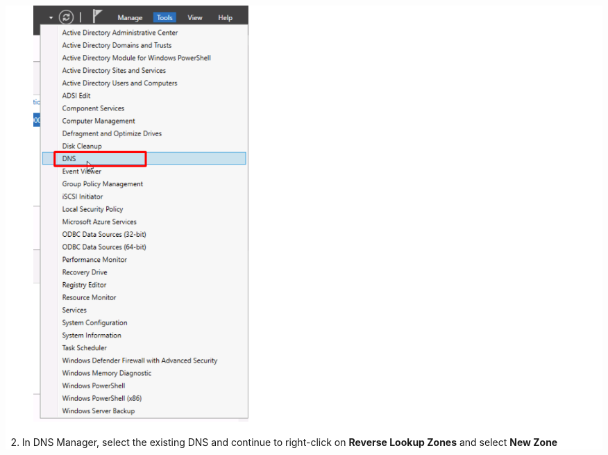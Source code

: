 <figure><img src="../../../../.gitbook/assets/image (48).png" alt="" width="336"><figcaption></figcaption></figure>

2. In DNS Manager, select the existing DNS and continue to right-click on **Reverse Lookup Zones** and select **New Zone**

